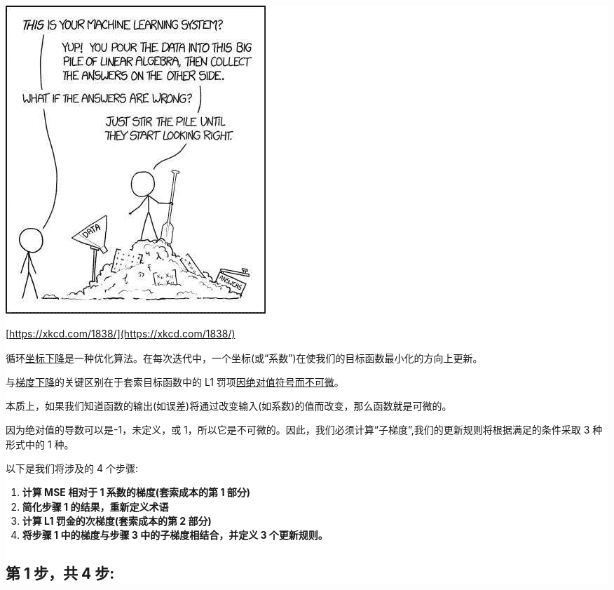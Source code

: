![](img/32a6b70451816dc16170ba4f5c4c6548.png)

[https://xkcd.com/1838/](https://xkcd.com/1838/)

循环[坐标下降](https://en.wikipedia.org/wiki/Coordinate_descent)是一种优化算法。在每次迭代中，一个坐标(或“系数”)在使我们的目标函数最小化的方向上更新。

与[梯度下降](https://medium.com/excel-with-ml/machine-learning-with-spreadsheets-part-1-gradient-descent-f9316676db9b)的关键区别在于套索目标函数中的 L1 罚项[因绝对值符号而不可微](https://math.stackexchange.com/questions/991475/why-is-the-absolute-value-function-not-differentiable-at-x-0)。

本质上，如果我们知道函数的输出(如误差)将通过改变输入(如系数)的值而改变，那么函数就是可微的。

因为绝对值的导数可以是-1，未定义，或 1，所以它是不可微的。因此，我们必须计算“子梯度”,我们的更新规则将根据满足的条件采取 3 种形式中的 1 种。

以下是我们将涉及的 4 个步骤:

1.  **计算 MSE 相对于 1 系数的梯度(套索成本的第 1 部分)**
2.  **简化步骤 1 的结果，重新定义术语**
3.  **计算 L1 罚金的次梯度(套索成本的第 2 部分)**
4.  **将步骤 1 中的梯度与步骤 3 中的子梯度相结合，并定义 3 个更新规则。**

## **第 1 步，共 4 步:**
